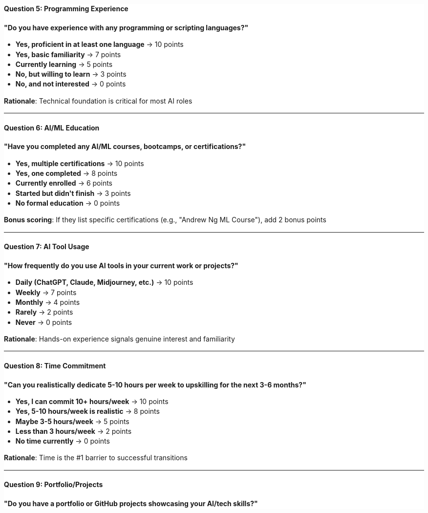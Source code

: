 
#### Question 5: Programming Experience
**"Do you have experience with any programming or scripting languages?"**

- **Yes, proficient in at least one language** → 10 points
- **Yes, basic familiarity** → 7 points
- **Currently learning** → 5 points
- **No, but willing to learn** → 3 points
- **No, and not interested** → 0 points

**Rationale**: Technical foundation is critical for most AI roles

---

#### Question 6: AI/ML Education
**"Have you completed any AI/ML courses, bootcamps, or certifications?"**

- **Yes, multiple certifications** → 10 points
- **Yes, one completed** → 8 points
- **Currently enrolled** → 6 points
- **Started but didn't finish** → 3 points
- **No formal education** → 0 points

**Bonus scoring**: If they list specific certifications (e.g., "Andrew Ng ML Course"), add 2 bonus points

---

#### Question 7: AI Tool Usage
**"How frequently do you use AI tools in your current work or projects?"**

- **Daily (ChatGPT, Claude, Midjourney, etc.)** → 10 points
- **Weekly** → 7 points
- **Monthly** → 4 points
- **Rarely** → 2 points
- **Never** → 0 points

**Rationale**: Hands-on experience signals genuine interest and familiarity

---

#### Question 8: Time Commitment
**"Can you realistically dedicate 5-10 hours per week to upskilling for the next 3-6 months?"**

- **Yes, I can commit 10+ hours/week** → 10 points
- **Yes, 5-10 hours/week is realistic** → 8 points
- **Maybe 3-5 hours/week** → 5 points
- **Less than 3 hours/week** → 2 points
- **No time currently** → 0 points

**Rationale**: Time is the #1 barrier to successful transitions

---

#### Question 9: Portfolio/Projects
**"Do you have a portfolio or GitHub projects showcasing your AI/tech skills?"**
